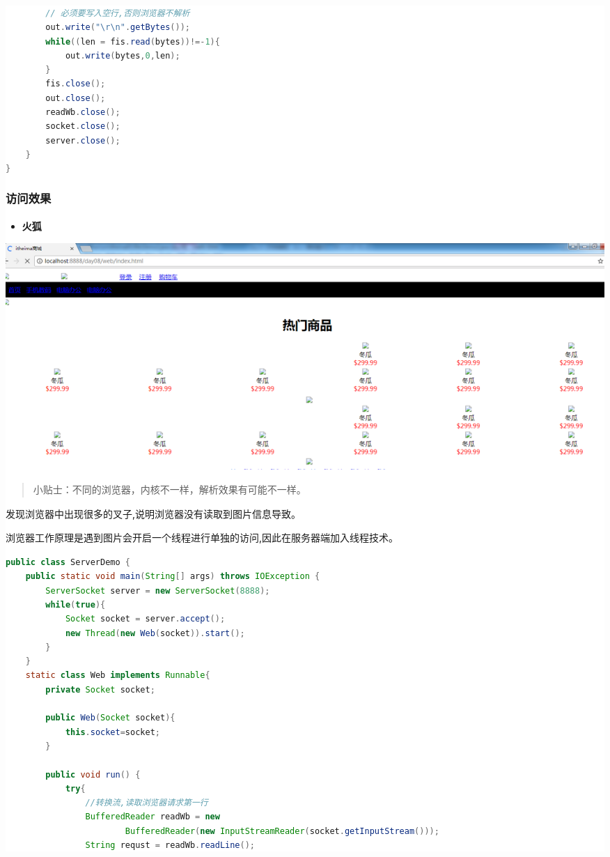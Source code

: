 ```java
        // 必须要写入空行,否则浏览器不解析
        out.write("\r\n".getBytes());
        while((len = fis.read(bytes))!=-1){
            out.write(bytes,0,len);
        }
        fis.close();
        out.close();
        readWb.close();	
        socket.close();
        server.close();
    }
}

```

### 访问效果

* **火狐**

![](img/效果图1.png)

> 小贴士：不同的浏览器，内核不一样，解析效果有可能不一样。

发现浏览器中出现很多的叉子,说明浏览器没有读取到图片信息导致。

浏览器工作原理是遇到图片会开启一个线程进行单独的访问,因此在服务器端加入线程技术。

~~~java
public class ServerDemo {
    public static void main(String[] args) throws IOException {
        ServerSocket server = new ServerSocket(8888);
        while(true){
            Socket socket = server.accept();
            new Thread(new Web(socket)).start();
        }
    }
    static class Web implements Runnable{
        private Socket socket;

        public Web(Socket socket){
            this.socket=socket;
        }

        public void run() {
            try{
                //转换流,读取浏览器请求第一行
                BufferedReader readWb = new
                        BufferedReader(new InputStreamReader(socket.getInputStream()));
                String requst = readWb.readLine();
~~~